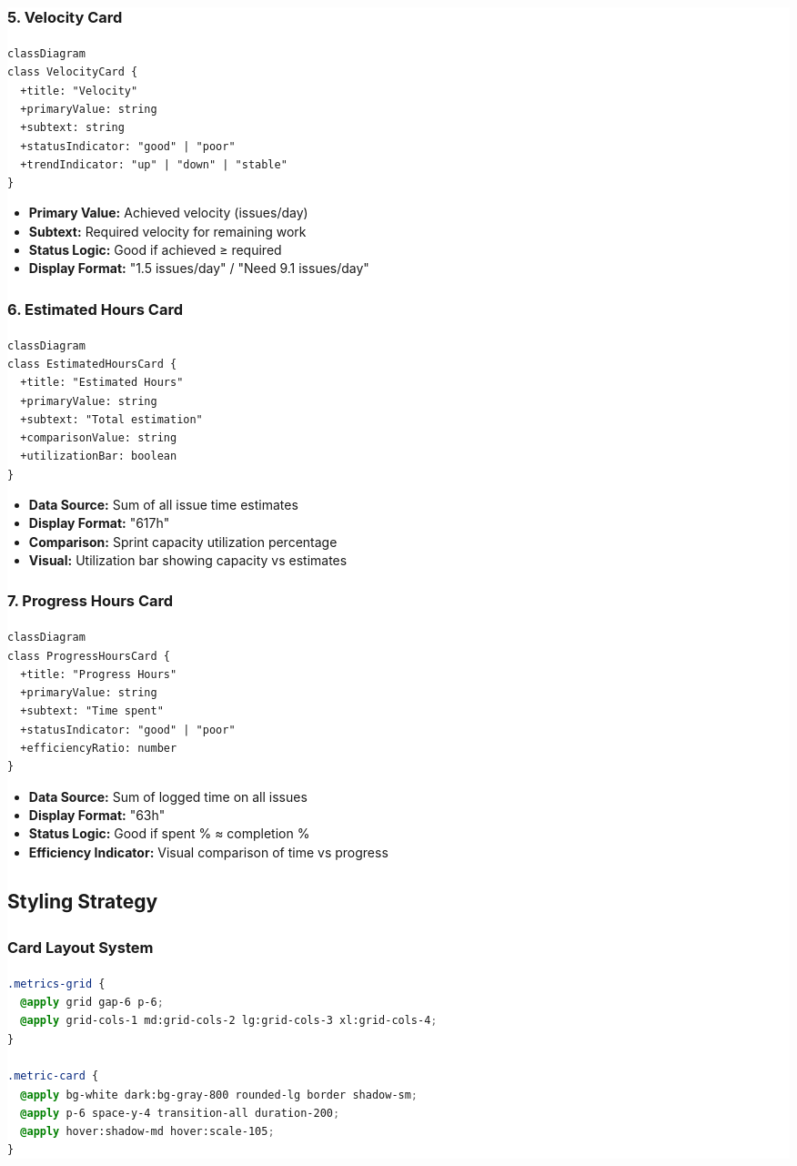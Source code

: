 ### 5. Velocity Card
```mermaid
classDiagram
class VelocityCard {
  +title: "Velocity"
  +primaryValue: string
  +subtext: string
  +statusIndicator: "good" | "poor"
  +trendIndicator: "up" | "down" | "stable"
}
```
- **Primary Value:** Achieved velocity (issues/day)
- **Subtext:** Required velocity for remaining work
- **Status Logic:** Good if achieved ≥ required
- **Display Format:** "1.5 issues/day" / "Need 9.1 issues/day"

### 6. Estimated Hours Card
```mermaid
classDiagram
class EstimatedHoursCard {
  +title: "Estimated Hours"
  +primaryValue: string
  +subtext: "Total estimation"
  +comparisonValue: string
  +utilizationBar: boolean
}
```
- **Data Source:** Sum of all issue time estimates
- **Display Format:** "617h"
- **Comparison:** Sprint capacity utilization percentage
- **Visual:** Utilization bar showing capacity vs estimates

### 7. Progress Hours Card
```mermaid
classDiagram
class ProgressHoursCard {
  +title: "Progress Hours"
  +primaryValue: string
  +subtext: "Time spent"
  +statusIndicator: "good" | "poor"
  +efficiencyRatio: number
}
```
- **Data Source:** Sum of logged time on all issues
- **Display Format:** "63h"
- **Status Logic:** Good if spent % ≈ completion %
- **Efficiency Indicator:** Visual comparison of time vs progress

## Styling Strategy

### Card Layout System
```css
.metrics-grid {
  @apply grid gap-6 p-6;
  @apply grid-cols-1 md:grid-cols-2 lg:grid-cols-3 xl:grid-cols-4;
}

.metric-card {
  @apply bg-white dark:bg-gray-800 rounded-lg border shadow-sm;
  @apply p-6 space-y-4 transition-all duration-200;
  @apply hover:shadow-md hover:scale-105;
}

```